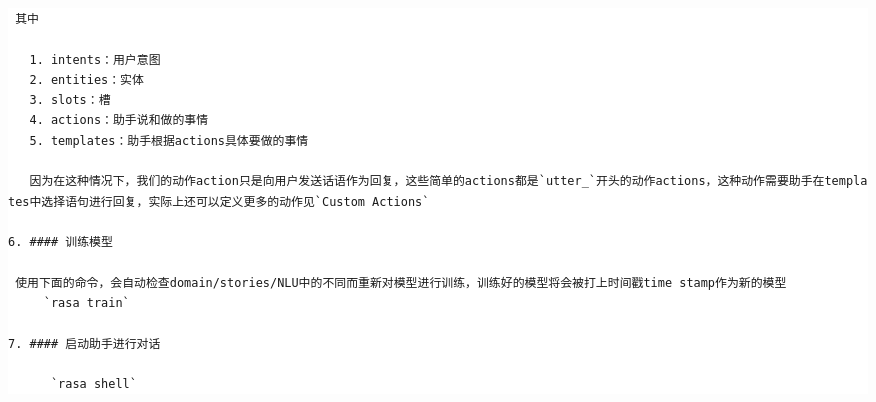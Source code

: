      其中
  
       1. intents：用户意图
       2. entities：实体
       3. slots：槽
       4. actions：助手说和做的事情
       5. templates：助手根据actions具体要做的事情

       因为在这种情况下，我们的动作action只是向用户发送话语作为回复，这些简单的actions都是`utter_`开头的动作actions，这种动作需要助手在templates中选择语句进行回复，实际上还可以定义更多的动作见`Custom Actions`

    6. #### 训练模型
  
     使用下面的命令，会自动检查domain/stories/NLU中的不同而重新对模型进行训练，训练好的模型将会被打上时间戳time stamp作为新的模型
         `rasa train`
  
    7. #### 启动助手进行对话

          `rasa shell`

  
  
  
